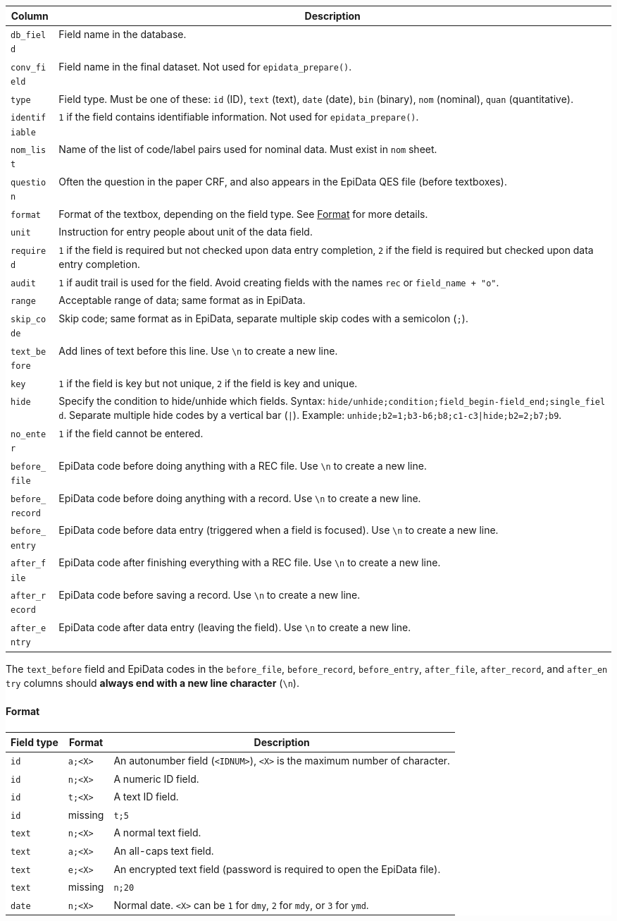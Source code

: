| Column | Description |
|----|----|
| `db_field` | Field name in the database. |
| `conv_field` | Field name in the final dataset. Not used for `epidata_prepare()`. |
| `type` | Field type. Must be one of these: `id` (ID), `text` (text), `date` (date), `bin` (binary), `nom` (nominal), `quan` (quantitative). |
| `identifiable` | `1` if the field contains identifiable information. Not used for `epidata_prepare()`. |
| `nom_list` | Name of the list of code/label pairs used for nominal data. Must exist in `nom` sheet. |
| `question` | Often the question in the paper CRF, and also appears in the EpiData QES file (before textboxes). |
| `format` | Format of the textbox, depending on the field type. See [Format](#format) for more details. |
| `unit` | Instruction for entry people about unit of the data field. |
| `required` | `1` if the field is required but not checked upon data entry completion, `2` if the field is required but checked upon data entry completion. |
| `audit` | `1` if audit trail is used for the field. Avoid creating fields with the names `rec` or `field_name + "o"`. |
| `range` | Acceptable range of data; same format as in EpiData. |
| `skip_code` | Skip code; same format as in EpiData, separate multiple skip codes with a semicolon (`;`). |
| `text_before` | Add lines of text before this line. Use `\n` to create a new line. |
| `key` | `1` if the field is key but not unique, `2` if the field is key and unique. |
| `hide` | Specify the condition to hide/unhide which fields. Syntax: `hide/unhide;condition;field_begin-field_end;single_field`. Separate multiple hide codes by a vertical bar (`\|`). Example: `unhide;b2=1;b3-b6;b8;c1-c3\|hide;b2=2;b7;b9`. |
| `no_enter` | `1` if the field cannot be entered. |
| `before_file` | EpiData code before doing anything with a REC file. Use `\n` to create a new line. |
| `before_record` | EpiData code before doing anything with a record. Use `\n` to create a new line. |
| `before_entry` | EpiData code before data entry (triggered when a field is focused). Use `\n` to create a new line. |
| `after_file` | EpiData code after finishing everything with a REC file. Use `\n` to create a new line. |
| `after_record` | EpiData code before saving a record. Use `\n` to create a new line. |
| `after_entry` | EpiData code after data entry (leaving the field). Use `\n` to create a new line. |

The `text_before` field and EpiData codes in the `before_file`,
`before_record`, `before_entry`, `after_file`, `after_record`, and
`after_entry` columns should **always end with a new line character**
(`\n`).

#### Format

| Field type | Format | Description |
|----|----|----|
| `id` | `a;<X>` | An autonumber field (`<IDNUM>`), `<X>` is the maximum number of character. |
| `id` | `n;<X>` | A numeric ID field. |
| `id` | `t;<X>` | A text ID field. |
| `id` | missing | `t;5` |
| `text` | `n;<X>` | A normal text field. |
| `text` | `a;<X>` | An all-caps text field. |
| `text` | `e;<X>` | An encrypted text field (password is required to open the EpiData file). |
| `text` | missing | `n;20` |
| `date` | `n;<X>` | Normal date. `<X>` can be `1` for `dmy`, `2` for `mdy`, or `3` for `ymd`. |